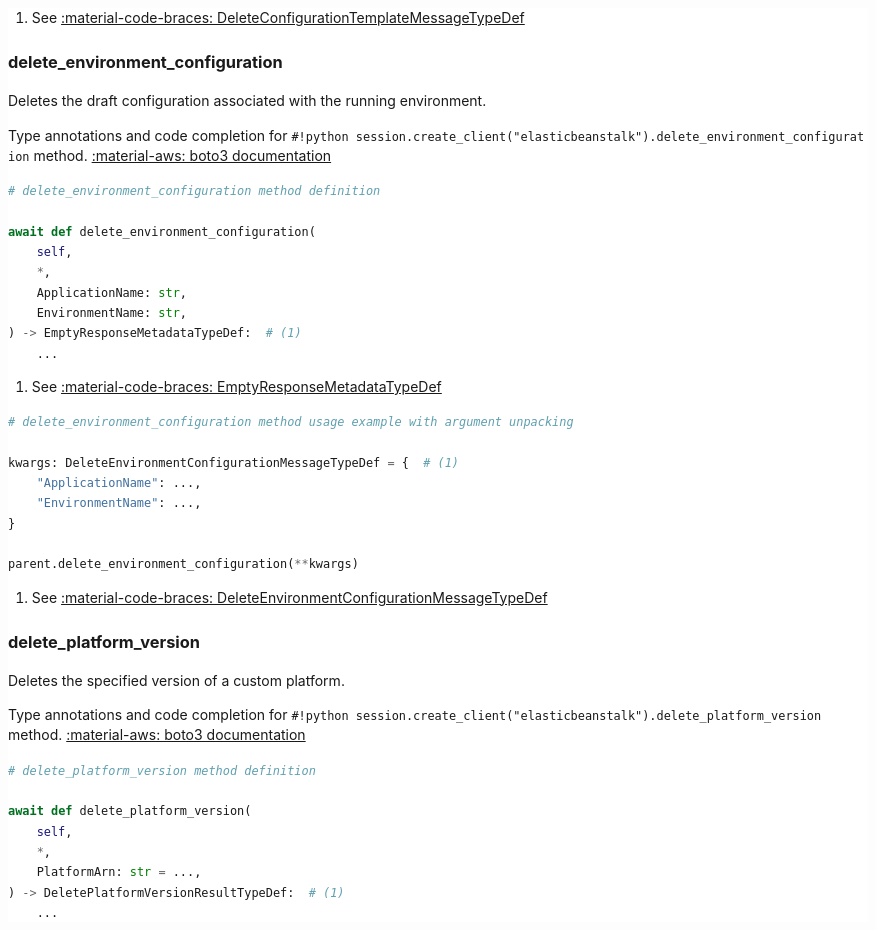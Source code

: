 1. See [:material-code-braces: DeleteConfigurationTemplateMessageTypeDef](./type_defs.md#deleteconfigurationtemplatemessagetypedef) 

### delete\_environment\_configuration

Deletes the draft configuration associated with the running environment.

Type annotations and code completion for `#!python session.create_client("elasticbeanstalk").delete_environment_configuration` method.
[:material-aws: boto3 documentation](https://boto3.amazonaws.com/v1/documentation/api/latest/reference/services/elasticbeanstalk/client/delete_environment_configuration.html)

```python
# delete_environment_configuration method definition

await def delete_environment_configuration(
    self,
    *,
    ApplicationName: str,
    EnvironmentName: str,
) -> EmptyResponseMetadataTypeDef:  # (1)
    ...
```

1. See [:material-code-braces: EmptyResponseMetadataTypeDef](./type_defs.md#emptyresponsemetadatatypedef) 


```python
# delete_environment_configuration method usage example with argument unpacking

kwargs: DeleteEnvironmentConfigurationMessageTypeDef = {  # (1)
    "ApplicationName": ...,
    "EnvironmentName": ...,
}

parent.delete_environment_configuration(**kwargs)
```

1. See [:material-code-braces: DeleteEnvironmentConfigurationMessageTypeDef](./type_defs.md#deleteenvironmentconfigurationmessagetypedef) 

### delete\_platform\_version

Deletes the specified version of a custom platform.

Type annotations and code completion for `#!python session.create_client("elasticbeanstalk").delete_platform_version` method.
[:material-aws: boto3 documentation](https://boto3.amazonaws.com/v1/documentation/api/latest/reference/services/elasticbeanstalk/client/delete_platform_version.html)

```python
# delete_platform_version method definition

await def delete_platform_version(
    self,
    *,
    PlatformArn: str = ...,
) -> DeletePlatformVersionResultTypeDef:  # (1)
    ...
```

